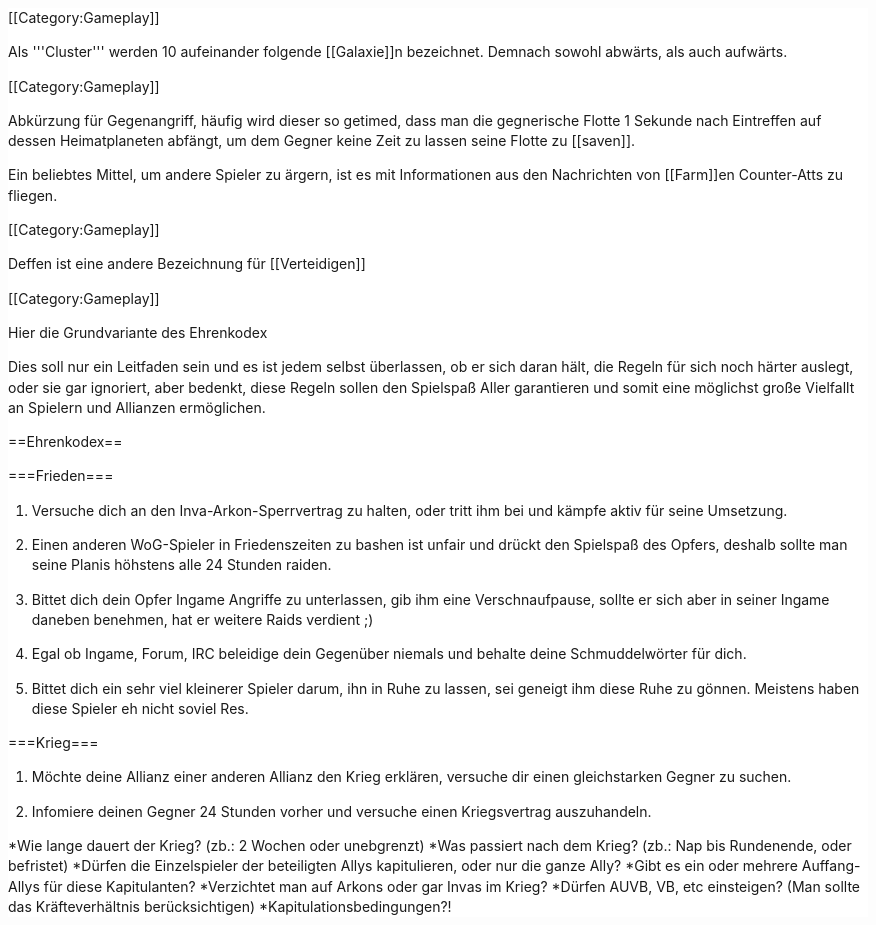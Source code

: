 
[[Category:Gameplay]]


Als '''Cluster''' werden 10 aufeinander folgende [[Galaxie]]n bezeichnet. Demnach sowohl abwärts, als auch aufwärts.

[[Category:Gameplay]]


Abkürzung für Gegenangriff, häufig wird dieser so getimed, dass man die gegnerische Flotte 1 Sekunde nach Eintreffen auf dessen Heimatplaneten abfängt, um dem Gegner keine Zeit zu lassen seine Flotte zu [[saven]].

Ein beliebtes Mittel, um andere Spieler zu ärgern, ist es mit Informationen aus den Nachrichten von [[Farm]]en  Counter-Atts zu fliegen.

[[Category:Gameplay]]


Deffen ist eine andere Bezeichnung für [[Verteidigen]]

[[Category:Gameplay]]


Hier die Grundvariante des Ehrenkodex


Dies soll nur ein Leitfaden sein und es ist jedem selbst überlassen, ob er sich daran hält,
die Regeln für sich noch härter auslegt, oder sie gar ignoriert, aber bedenkt, diese Regeln
sollen den Spielspaß Aller garantieren und somit eine möglichst große Vielfallt an Spielern
und Allianzen ermöglichen.


==Ehrenkodex==


===Frieden===

1. Versuche dich an den Inva-Arkon-Sperrvertrag zu halten, oder tritt ihm bei und kämpfe aktiv
für seine Umsetzung.

2. Einen anderen WoG-Spieler in Friedenszeiten zu bashen ist unfair und drückt den Spielspaß
des Opfers, deshalb sollte man seine Planis höhstens alle 24 Stunden raiden.

3. Bittet dich dein Opfer Ingame Angriffe zu unterlassen, gib ihm eine Verschnaufpause, sollte
er sich aber in seiner Ingame daneben benehmen, hat er weitere Raids verdient ;)

4. Egal ob Ingame, Forum, IRC beleidige dein Gegenüber niemals und behalte deine Schmuddelwörter
für dich.

5. Bittet dich ein sehr viel kleinerer Spieler darum, ihn in Ruhe zu lassen, sei geneigt ihm
diese Ruhe zu gönnen. Meistens haben diese Spieler eh nicht soviel Res. 


===Krieg===

1. Möchte deine Allianz einer anderen Allianz den Krieg erklären, versuche dir einen
gleichstarken Gegner zu suchen.

2. Infomiere deinen Gegner 24 Stunden vorher und versuche einen Kriegsvertrag auszuhandeln.

*Wie lange dauert der Krieg? (zb.: 2 Wochen oder unebgrenzt)
*Was passiert nach dem Krieg? (zb.: Nap bis Rundenende, oder befristet)
*Dürfen die Einzelspieler der beteiligten Allys kapitulieren, oder nur die ganze Ally?
*Gibt es ein oder mehrere Auffang-Allys für diese Kapitulanten?
*Verzichtet man auf Arkons oder gar Invas im Krieg?
*Dürfen AUVB, VB, etc einsteigen? (Man sollte das Kräfteverhältnis berücksichtigen)
*Kapitulationsbedingungen?!
